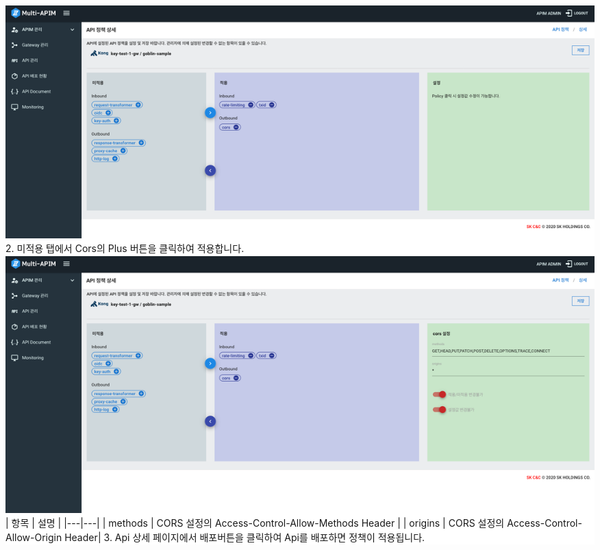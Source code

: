 ![Api Policy2](./img/policy/ApiPolicy2.png)
2. 미적용 탭에서 Cors의 Plus 버튼을 클릭하여 적용합니다.
![Cors](./img/policy/cors.png)
    | 항목  | 설명  |
    |---|---|
    | methods | CORS 설정의 Access-Control-Allow-Methods Header |
    | origins | CORS 설정의 Access-Control-Allow-Origin Header|
3. Api 상세 페이지에서 배포버튼을 클릭하여 Api를 배포하면 정책이 적용됩니다.